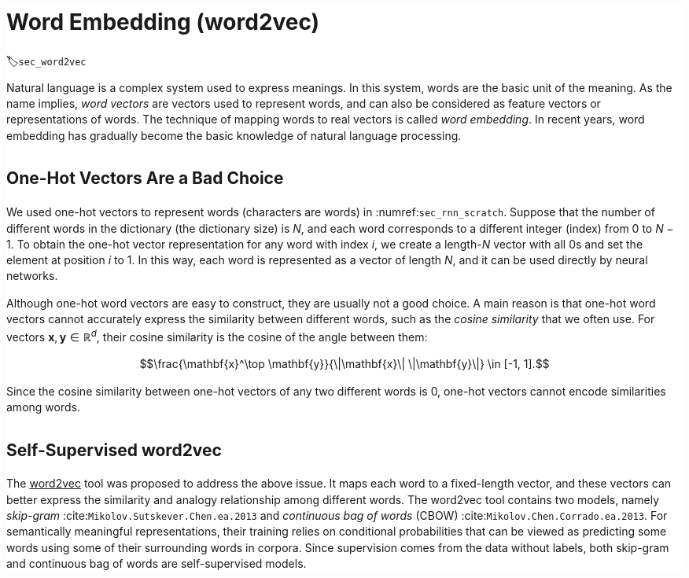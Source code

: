 # Word Embedding (word2vec)
:label:`sec_word2vec`


Natural language is a complex system used to express meanings.
In this system, words are the basic unit of the meaning.
As the name implies,
*word vectors* are vectors used to represent words,
and can also be considered as feature vectors or representations of words.
The technique of mapping words to real vectors
is called *word embedding*.
In recent years,
word embedding has gradually become
the basic knowledge of natural language processing.


## One-Hot Vectors Are a Bad Choice

We used one-hot vectors to represent words (characters are words) in :numref:`sec_rnn_scratch`.
Suppose that the number of different words in the dictionary (the dictionary size) is $N$,
and each word corresponds to
a different integer (index) from $0$ to $N−1$.
To obtain the one-hot vector representation
for any word with index $i$,
we create a length-$N$ vector with all 0s
and set the element at position $i$ to 1.
In this way, each word is represented as a vector of length $N$, and it
can be used directly by neural networks.


Although one-hot word vectors are easy to construct,
they are usually not a good choice.
A main reason is that one-hot word vectors cannot accurately express the similarity between different words, such as the *cosine similarity* that we often use.
For vectors $\mathbf{x}, \mathbf{y} \in \mathbb{R}^d$, their cosine similarity is the cosine of the angle between them:


$$\frac{\mathbf{x}^\top \mathbf{y}}{\|\mathbf{x}\| \|\mathbf{y}\|} \in [-1, 1].$$


Since the cosine similarity between one-hot vectors of any two different words is 0,
one-hot vectors cannot encode similarities among words.


## Self-Supervised word2vec

The [word2vec](https://code.google.com/archive/p/word2vec/) tool was proposed to address the above issue.
It maps each word to a fixed-length vector, and  these vectors can better express the similarity and analogy relationship among different words.
The word2vec tool contains two models, namely *skip-gram* :cite:`Mikolov.Sutskever.Chen.ea.2013`  and *continuous bag of words* (CBOW) :cite:`Mikolov.Chen.Corrado.ea.2013`.
For semantically meaningful representations,
their training relies on
conditional probabilities
that can be viewed as predicting
some words using some of their surrounding words
in corpora.
Since supervision comes from the data without labels,
both skip-gram and continuous bag of words
are self-supervised models.
